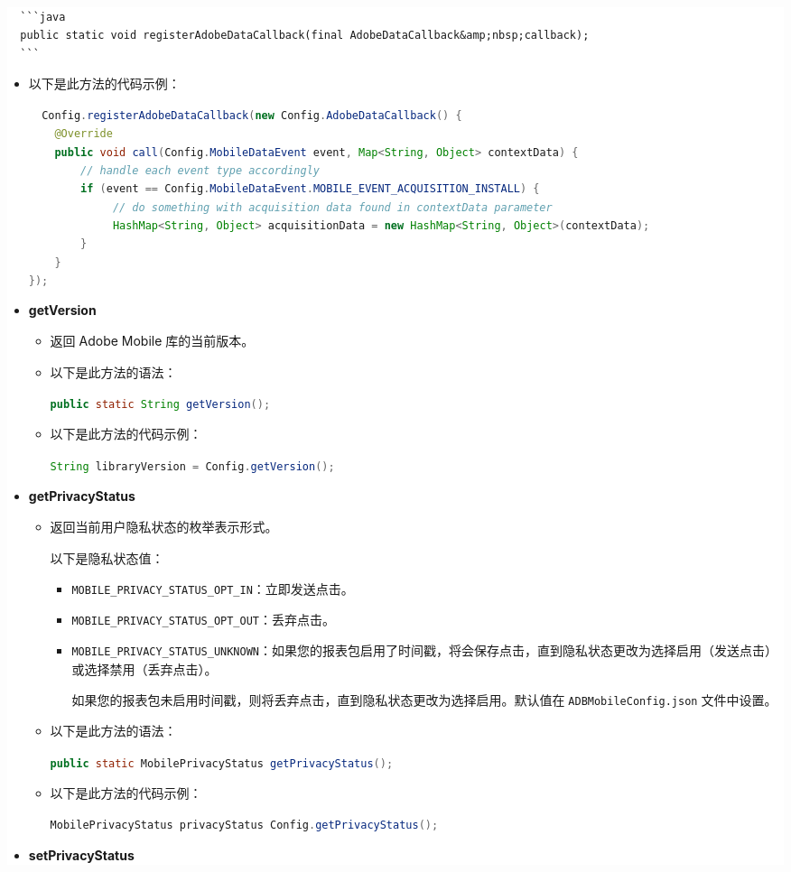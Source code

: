       ```java
      public static void registerAdobeDataCallback(final AdobeDataCallback&amp;nbsp;callback);
      ```

   * 以下是此方法的代码示例：

      ```java
        Config.registerAdobeDataCallback(new Config.AdobeDataCallback() {
          @Override
          public void call(Config.MobileDataEvent event, Map<String, Object> contextData) {
              // handle each event type accordingly 
              if (event == Config.MobileDataEvent.MOBILE_EVENT_ACQUISITION_INSTALL) {
                   // do something with acquisition data found in contextData parameter
                   HashMap<String, Object> acquisitionData = new HashMap<String, Object>(contextData);
              }
          }
      });
      ```

* **getVersion**

   * 返回 Adobe Mobile 库的当前版本。
   * 以下是此方法的语法：

      ```java
      public static String getVersion();
      ```

   * 以下是此方法的代码示例：

      ```java
      String libraryVersion = Config.getVersion(); 
      ```

* **getPrivacyStatus**

   * 返回当前用户隐私状态的枚举表示形式。

      以下是隐私状态值：

      * `MOBILE_PRIVACY_STATUS_OPT_IN`：立即发送点击。
      * `MOBILE_PRIVACY_STATUS_OPT_OUT`：丢弃点击。
      * `MOBILE_PRIVACY_STATUS_UNKNOWN`：如果您的报表包启用了时间戳，将会保存点击，直到隐私状态更改为选择启用（发送点击）或选择禁用（丢弃点击）。

         如果您的报表包未启用时间戳，则将丢弃点击，直到隐私状态更改为选择启用。默认值在 `ADBMobileConfig.json` 文件中设置。
   * 以下是此方法的语法：

      ```java
      public static MobilePrivacyStatus getPrivacyStatus(); 
      ```

   * 以下是此方法的代码示例：

      ```java
      MobilePrivacyStatus privacyStatus Config.getPrivacyStatus();
      ```


* **setPrivacyStatus**
